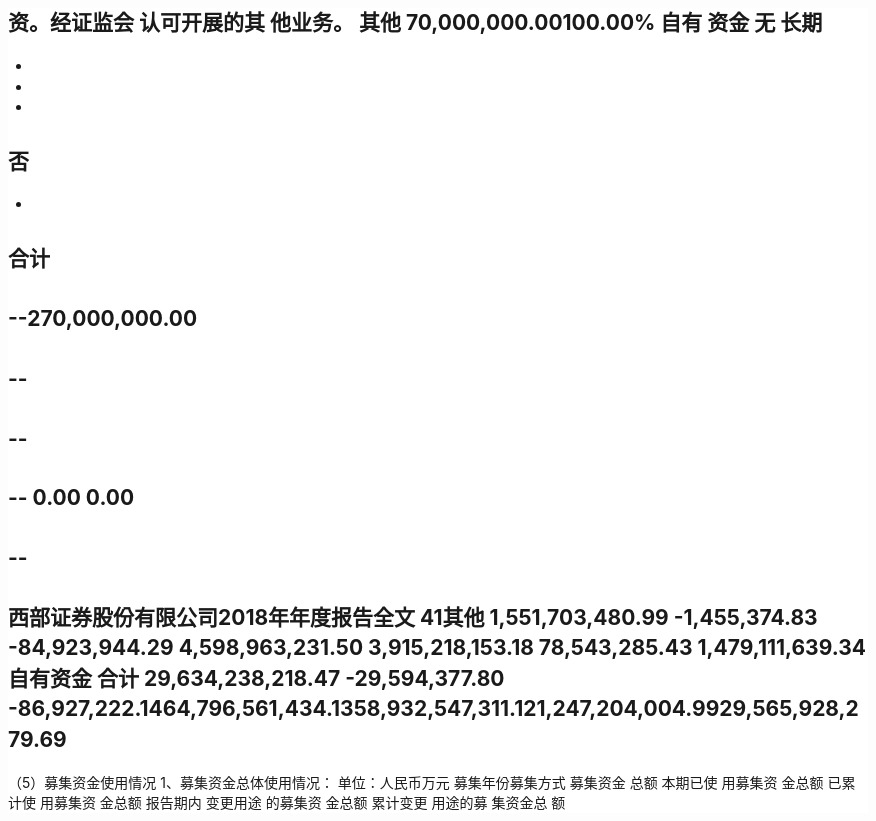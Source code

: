 资。经证监会
认可开展的其
他业务。
其他
70,000,000.00100.00%
自有
资金
无
长期
-
-
-
-
否
-
-
合计
--
--270,000,000.00
--
--
--
--
--
--
0.00
0.00
--
--
--
西部证券股份有限公司2018年年度报告全文
41其他
1,551,703,480.99
-1,455,374.83
-84,923,944.29
4,598,963,231.50
3,915,218,153.18
78,543,285.43
1,479,111,639.34自有资金
合计
29,634,238,218.47
-29,594,377.80
-86,927,222.1464,796,561,434.1358,932,547,311.121,247,204,004.9929,565,928,279.69
--
（5）募集资金使用情况
1、募集资金总体使用情况：
单位：人民币万元
募集年份募集方式
募集资金
总额
本期已使
用募集资
金总额
已累计使
用募集资
金总额
报告期内
变更用途
的募集资
金总额
累计变更
用途的募
集资金总
额